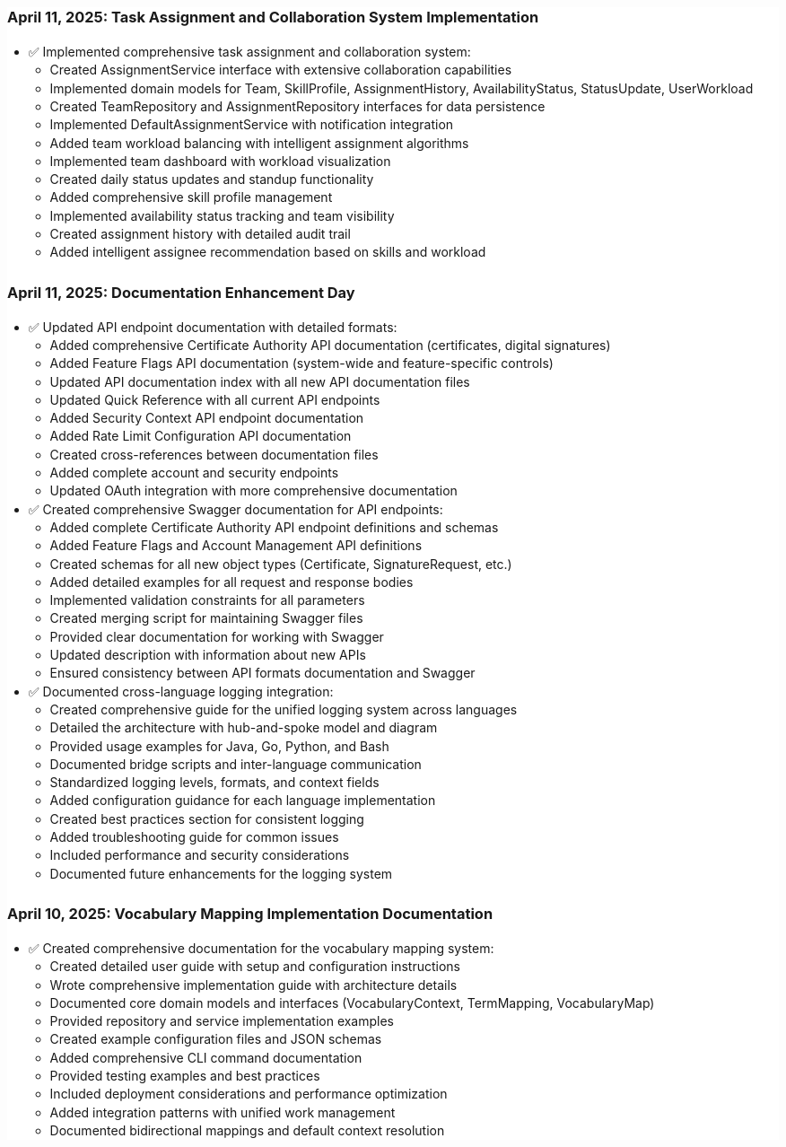 ### April 11, 2025: Task Assignment and Collaboration System Implementation
- ✅ Implemented comprehensive task assignment and collaboration system:
  - Created AssignmentService interface with extensive collaboration capabilities
  - Implemented domain models for Team, SkillProfile, AssignmentHistory, AvailabilityStatus, StatusUpdate, UserWorkload
  - Created TeamRepository and AssignmentRepository interfaces for data persistence
  - Implemented DefaultAssignmentService with notification integration
  - Added team workload balancing with intelligent assignment algorithms
  - Implemented team dashboard with workload visualization
  - Created daily status updates and standup functionality
  - Added comprehensive skill profile management
  - Implemented availability status tracking and team visibility
  - Created assignment history with detailed audit trail
  - Added intelligent assignee recommendation based on skills and workload
  
### April 11, 2025: Documentation Enhancement Day
- ✅ Updated API endpoint documentation with detailed formats:
  - Added comprehensive Certificate Authority API documentation (certificates, digital signatures)
  - Added Feature Flags API documentation (system-wide and feature-specific controls)
  - Updated API documentation index with all new API documentation files
  - Updated Quick Reference with all current API endpoints
  - Added Security Context API endpoint documentation
  - Added Rate Limit Configuration API documentation
  - Created cross-references between documentation files
  - Added complete account and security endpoints
  - Updated OAuth integration with more comprehensive documentation
- ✅ Created comprehensive Swagger documentation for API endpoints:
  - Added complete Certificate Authority API endpoint definitions and schemas
  - Added Feature Flags and Account Management API definitions
  - Created schemas for all new object types (Certificate, SignatureRequest, etc.)
  - Added detailed examples for all request and response bodies
  - Implemented validation constraints for all parameters
  - Created merging script for maintaining Swagger files
  - Provided clear documentation for working with Swagger
  - Updated description with information about new APIs
  - Ensured consistency between API formats documentation and Swagger
- ✅ Documented cross-language logging integration:
  - Created comprehensive guide for the unified logging system across languages
  - Detailed the architecture with hub-and-spoke model and diagram
  - Provided usage examples for Java, Go, Python, and Bash
  - Documented bridge scripts and inter-language communication
  - Standardized logging levels, formats, and context fields
  - Added configuration guidance for each language implementation
  - Created best practices section for consistent logging
  - Added troubleshooting guide for common issues
  - Included performance and security considerations
  - Documented future enhancements for the logging system

### April 10, 2025: Vocabulary Mapping Implementation Documentation
- ✅ Created comprehensive documentation for the vocabulary mapping system:
  - Created detailed user guide with setup and configuration instructions
  - Wrote comprehensive implementation guide with architecture details
  - Documented core domain models and interfaces (VocabularyContext, TermMapping, VocabularyMap)
  - Provided repository and service implementation examples
  - Created example configuration files and JSON schemas
  - Added comprehensive CLI command documentation
  - Provided testing examples and best practices
  - Included deployment considerations and performance optimization
  - Added integration patterns with unified work management
  - Documented bidirectional mappings and default context resolution